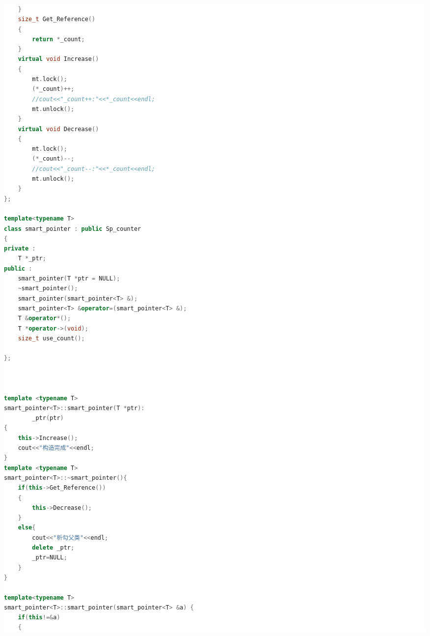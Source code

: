 ````cpp
    }
    size_t Get_Reference()
    {
        return *_count;
    }
    virtual void Increase()
    {
        mt.lock();
        (*_count)++;
        //cout<<"_count++:"<<*_count<<endl;
        mt.unlock();
    }
    virtual void Decrease()
    {
        mt.lock();
        (*_count)--;
        //cout<<"_count--:"<<*_count<<endl;
        mt.unlock();
    }
};

template<typename T>
class smart_pointer : public Sp_counter
{
private :
    T *_ptr;
public :
    smart_pointer(T *ptr = NULL);
    ~smart_pointer();
    smart_pointer(smart_pointer<T> &);
    smart_pointer<T> &operator=(smart_pointer<T> &);
    T &operator*();
    T *operator->(void);
    size_t use_count();

};



template <typename T>
smart_pointer<T>::smart_pointer(T *ptr):
        _ptr(ptr)
{
    this->Increase();
    cout<<"构造完成"<<endl;
}
template <typename T>
smart_pointer<T>::~smart_pointer(){
    if(this->Get_Reference())
    {
        this->Decrease();
    }
    else{
        cout<<"析勾父类"<<endl;
        delete _ptr;
        _ptr=NULL;
    }
}

template<typename T>
smart_pointer<T>::smart_pointer(smart_pointer<T> &a) {
    if(this!=&a)
    {
````